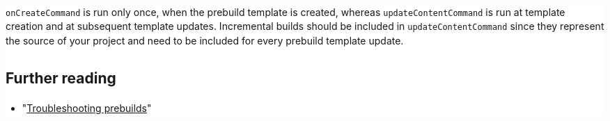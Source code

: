 `onCreateCommand` is run only once, when the prebuild template is created, whereas `updateContentCommand` is run at template creation and at subsequent template updates. Incremental builds should be included in `updateContentCommand` since they represent the source of your project and need to be included for every prebuild template update.

## Further reading

- "[Troubleshooting prebuilds](/codespaces/troubleshooting/troubleshooting-prebuilds)"
